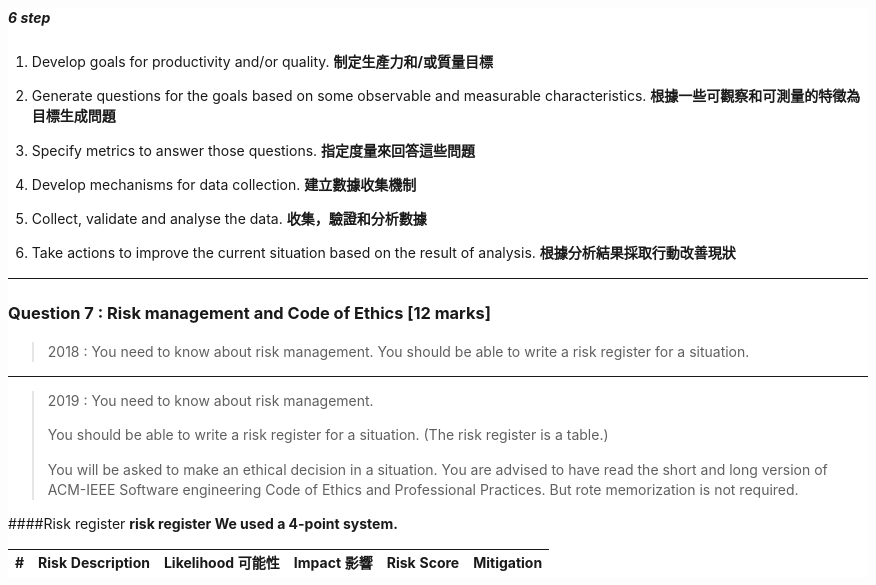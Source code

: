 ##### 6 step

1. Develop goals for productivity and/or quality. **制定生產力和/或質量目標**

2. Generate questions for the goals based on some observable and measurable characteristics. **根據一些可觀察和可測量的特徵為目標生成問題**

3. Specify metrics to answer those questions. **指定度量來回答這些問題**

4. Develop mechanisms for data collection. **建立數據收集機制**

5. Collect, validate and analyse the data. **收集，驗證和分析數據**

6. Take actions to improve the current situation based on the result of analysis. **根據分析結果採取行動改善現狀**


-------

### Question 7 : Risk management and Code of Ethics [12 marks]

> 2018 :
> You need to know about risk management. You should be able to write a risk register for a situation.

---

>2019 :
>You need to know about risk management. 
>
>You should be able to write a risk register for a situation. (The risk register is a table.)
>
>You will be asked to make an ethical decision in a situation. You are advised to have read the short and long version of ACM-IEEE Software engineering Code of Ethics and Professional Practices. But rote memorization is not required.

####Risk register 
**risk register We used a 4-point system.**

| # | Risk Description | Likelihood 可能性 | Impact 影響| Risk Score | Mitigation |
| --- | --- | --- | --- | --- | --- |